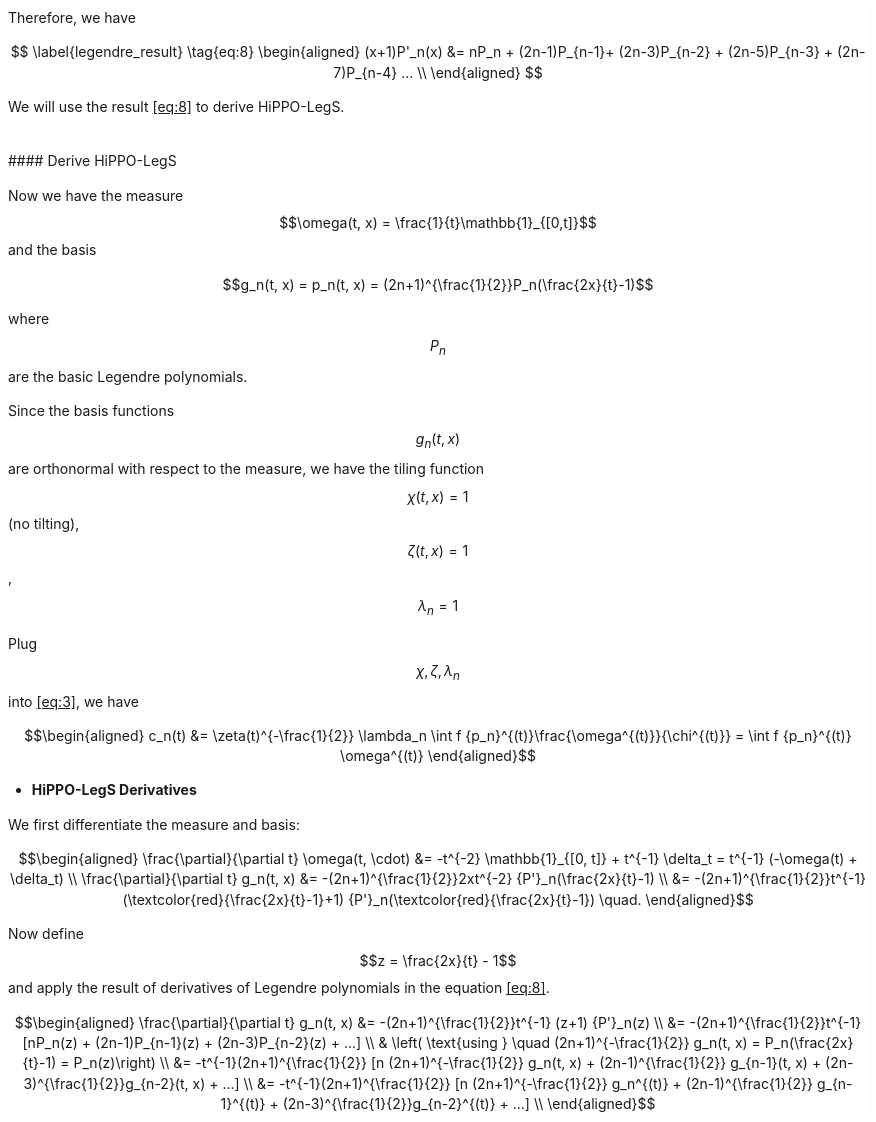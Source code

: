 
Therefore, we have 

$$
\label{legendre_result}
\tag{eq:8}
\begin{aligned}
    (x+1)P'_n(x) &= nP_n + (2n-1)P_{n-1}+ (2n-3)P_{n-2} + (2n-5)P_{n-3} + (2n-7)P_{n-4} ... \\
\end{aligned}
$$

We will use the result [[eq:8]](#eq:8) to derive HiPPO-LegS.

<br>
#### Derive HiPPO-LegS

Now we have the measure $$\omega(t, x) = \frac{1}{t}\mathbb{1}_{[0,t]}$$
and the basis 

$$g_n(t, x) = p_n(t, x) = (2n+1)^{\frac{1}{2}}P_n(\frac{2x}{t}-1)$$

where $$P_n$$ are the basic Legendre polynomials.



Since the basis functions $$g_n(t, x)$$ are orthonormal with respect to the measure, we have the tiling function
$$\chi(t, x) = 1$$ (no tilting), $$\zeta(t, x) = 1$$, $$\lambda_n=1$$

Plug $$\chi, \zeta, \lambda_n$$ into [[eq:3]](#eq:3), we have

$$\begin{aligned}
    c_n(t) &= \zeta(t)^{-\frac{1}{2}} \lambda_n \int f {p_n}^{(t)}\frac{\omega^{(t)}}{\chi^{(t)}} =  \int f {p_n}^{(t)} \omega^{(t)}
\end{aligned}$$ 


- **HiPPO-LegS Derivatives**

We first differentiate the measure and basis:

$$\begin{aligned}
    \frac{\partial}{\partial t} \omega(t, \cdot) &= -t^{-2} \mathbb{1}_{[0, t]} + t^{-1} \delta_t = t^{-1} (-\omega(t) + \delta_t) \\
    \frac{\partial}{\partial t} g_n(t, x) &= -(2n+1)^{\frac{1}{2}}2xt^{-2} {P'}_n(\frac{2x}{t}-1) \\
    &= -(2n+1)^{\frac{1}{2}}t^{-1} (\textcolor{red}{\frac{2x}{t}-1}+1) {P'}_n(\textcolor{red}{\frac{2x}{t}-1}) \quad.
\end{aligned}$$ 

Now define $$z = \frac{2x}{t} - 1$$ and apply the
result of derivatives of Legendre polynomials in the equation [[eq:8]](#eq:8). 

$$\begin{aligned}
    \frac{\partial}{\partial t} g_n(t, x) &= -(2n+1)^{\frac{1}{2}}t^{-1} (z+1) {P'}_n(z) \\
    &= -(2n+1)^{\frac{1}{2}}t^{-1} [nP_n(z) + (2n-1)P_{n-1}(z) + (2n-3)P_{n-2}(z) + ...] \\
    & \left( \text{using } \quad (2n+1)^{-\frac{1}{2}} g_n(t, x) = P_n(\frac{2x}{t}-1) = P_n(z)\right) \\
    &= -t^{-1}(2n+1)^{\frac{1}{2}} [n (2n+1)^{-\frac{1}{2}} g_n(t, x) + (2n-1)^{\frac{1}{2}} g_{n-1}(t, x) + (2n-3)^{\frac{1}{2}}g_{n-2}(t, x) + ...] \\
    &= -t^{-1}(2n+1)^{\frac{1}{2}} [n (2n+1)^{-\frac{1}{2}} g_n^{(t)} + (2n-1)^{\frac{1}{2}} g_{n-1}^{(t)} + (2n-3)^{\frac{1}{2}}g_{n-2}^{(t)} + ...] \\
\end{aligned}$$
